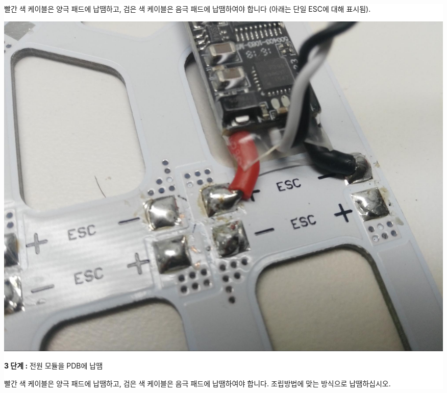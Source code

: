 빨간 색 케이블은 양극 패드에 납땜하고, 검은 색 케이블은 음극 패드에 납땜하여야 합니다 (아래는 단일 ESC에 대해 표시됨).

![ESC를 QAV250 PDB에 납땜](../../assets/airframes/multicopter/lumenier_qav250_pixhawk_mini/qav250_solder_esc_pdb.jpg)

**3 단계 :** 전원 모듈을 PDB에 납땜

빨간 색 케이블은 양극 패드에 납땜하고, 검은 색 케이블은 음극 패드에 납땜하여야 합니다. 조립방법에 맞는 방식으로 납땜하십시오.

